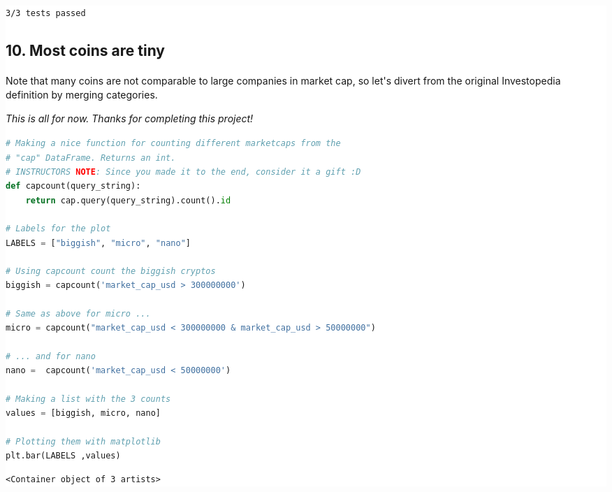 




    3/3 tests passed




## 10. Most coins are tiny
<p>Note that many coins are not comparable to large companies in market cap, so let's divert from the original Investopedia definition by merging categories.</p>
<p><em>This is all for now. Thanks for completing this project!</em></p>


```python
# Making a nice function for counting different marketcaps from the
# "cap" DataFrame. Returns an int.
# INSTRUCTORS NOTE: Since you made it to the end, consider it a gift :D
def capcount(query_string):
    return cap.query(query_string).count().id

# Labels for the plot
LABELS = ["biggish", "micro", "nano"]

# Using capcount count the biggish cryptos
biggish = capcount('market_cap_usd > 300000000')

# Same as above for micro ...
micro = capcount("market_cap_usd < 300000000 & market_cap_usd > 50000000")

# ... and for nano
nano =  capcount('market_cap_usd < 50000000') 

# Making a list with the 3 counts
values = [biggish, micro, nano] 

# Plotting them with matplotlib 
plt.bar(LABELS ,values)
```




    <Container object of 3 artists>




